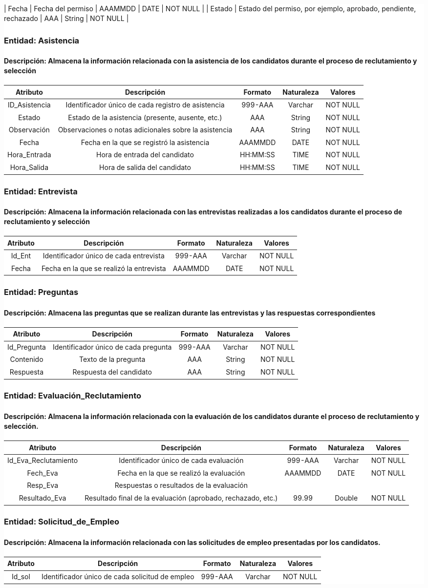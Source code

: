|    Fecha   |                         Fecha del permiso                         | AAAMMDD |    DATE    | NOT NULL |
|   Estado   |  Estado del permiso, por ejemplo, aprobado, pendiente, rechazado  |   AAA   |   String   | NOT NULL |
### Entidad: Asistencia
#### Descripción: Almacena la información relacionada con la asistencia de los candidatos durante el proceso de reclutamiento y selección
|    Atributo   |                      Descripción                      |  Formato | Naturaleza |  Valores |
|:-------------:|:-----------------------------------------------------:|:--------:|:----------:|:--------:|
| ID_Asistencia |   Identificador único de cada registro de asistencia  |  999-AAA |   Varchar  | NOT NULL |
|     Estado    |   Estado de la asistencia (presente, ausente, etc.)   |    AAA   |   String   | NOT NULL |
|  Observación  | Observaciones o notas adicionales sobre la asistencia |    AAA   |   String   | NOT NULL |
|     Fecha     |       Fecha en la que se registró la asistencia       |  AAAMMDD |    DATE    | NOT NULL |
|  Hora_Entrada |             Hora de entrada del candidato             | HH:MM:SS |    TIME    | NOT NULL |
|  Hora_Salida  |              Hora de salida del candidato             | HH:MM:SS |    TIME    | NOT NULL |
### Entidad: Entrevista
#### Descripción: Almacena la información relacionada con las entrevistas realizadas a los candidatos durante el proceso de reclutamiento y selección
| Atributo |                Descripción               | Formato | Naturaleza |  Valores |
|:--------:|:----------------------------------------:|:-------:|:----------:|:--------:|
|  Id_Ent  |  Identificador único de cada entrevista  | 999-AAA |   Varchar  | NOT NULL |
|   Fecha  | Fecha en la que se realizó la entrevista | AAAMMDD |    DATE    | NOT NULL |
### Entidad: Preguntas
#### Descripción: Almacena las preguntas que se realizan durante las entrevistas y las respuestas correspondientes
|   Atributo  |              Descripción             | Formato | Naturaleza |  Valores |
|:-----------:|:------------------------------------:|:-------:|:----------:|:--------:|
| Id_Pregunta | Identificador único de cada pregunta | 999-AAA |   Varchar  | NOT NULL |
|  Contenido  |         Texto de la pregunta         |   AAA   |   String   | NOT NULL |
|  Respuesta  |        Respuesta del candidato       |   AAA   |   String   | NOT NULL |
### Entidad: Evaluación_Reclutamiento
#### Descripción: Almacena la información relacionada con la evaluación de los candidatos durante el proceso de reclutamiento y selección.
|       Atributo       |                          Descripción                         | Formato | Naturaleza |  Valores |
|:--------------------:|:------------------------------------------------------------:|:-------:|:----------:|:--------:|
| Id_Eva_Reclutamiento |            Identificador único de cada evaluación            | 999-AAA |   Varchar  | NOT NULL |
|       Fech_Eva       |           Fecha en la que se realizó la evaluación           | AAAMMDD |    DATE    | NOT NULL |
|       Resp_Eva       |           Respuestas o resultados de la evaluación           |         |            |          |
|     Resultado_Eva    | Resultado final de la evaluación (aprobado, rechazado, etc.) |  99.99  |   Double   | NOT NULL |
### Entidad: Solicitud_de_Empleo
#### Descripción: Almacena la información relacionada con las solicitudes de empleo presentadas por los candidatos.
|     Atributo     |                              Descripción                              | Formato | Naturaleza |  Valores |
|:----------------:|:---------------------------------------------------------------------:|:-------:|:----------:|:--------:|
|      Id_sol      |            Identificador único de cada solicitud de empleo            | 999-AAA |   Varchar  | NOT NULL |